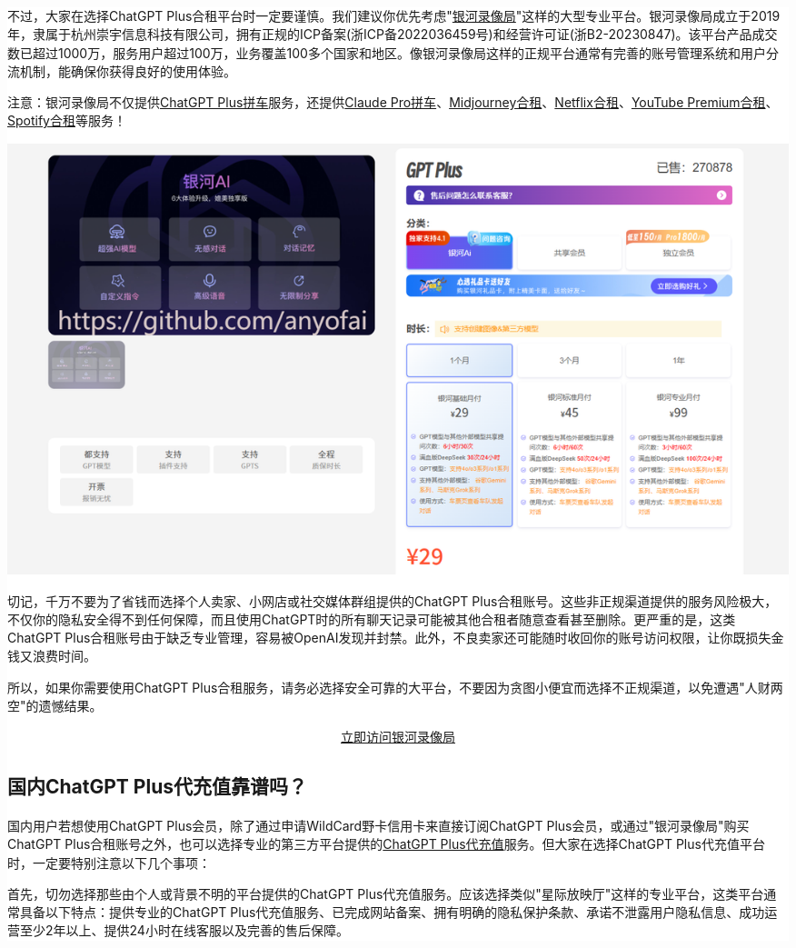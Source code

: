 不过，大家在选择ChatGPT Plus合租平台时一定要谨慎。我们建议你优先考虑"<a href="https://nf.video/BTgSc">银河录像局</a>"这样的大型专业平台。银河录像局成立于2019年，隶属于杭州崇宇信息科技有限公司，拥有正规的ICP备案(浙ICP备2022036459号)和经营许可证(浙B2-20230847)。该平台产品成交数已超过1000万，服务用户超过100万，业务覆盖100多个国家和地区。像银河录像局这样的正规平台通常有完善的账号管理系统和用户分流机制，能确保你获得良好的使用体验。

注意：银河录像局不仅提供<a href="https://github.com/anyofai/chatgpt-plus-hezu">ChatGPT Plus拼车</a>服务，还提供<a href="https://github.com/anyofai/claude-pro-hezu">Claude Pro拼车</a>、<a href="https://github.com/anyofai/midjourney-hezu">Midjourney合租</a>、<a href="https://github.com/anyofai/netflix-hezu">Netflix合租</a>、<a href="https://github.com/anyofai/youtube-premium">YouTube Premium合租</a>、<a href="https://github.com/anyofai/spotify-hezu">Spotify合租</a>等服务！

![我可以购买ChatGPT Plus合租共享帐号吗？](https://raw.githubusercontent.com/anyofai/anyofai.github.io/refs/heads/main/image/ChatGPT%20Plus%E5%90%88%E7%A7%9F.png)

切记，千万不要为了省钱而选择个人卖家、小网店或社交媒体群组提供的ChatGPT Plus合租账号。这些非正规渠道提供的服务风险极大，不仅你的隐私安全得不到任何保障，而且使用ChatGPT时的所有聊天记录可能被其他合租者随意查看甚至删除。更严重的是，这类ChatGPT Plus合租账号由于缺乏专业管理，容易被OpenAI发现并封禁。此外，不良卖家还可能随时收回你的账号访问权限，让你既损失金钱又浪费时间。

所以，如果你需要使用ChatGPT Plus合租服务，请务必选择安全可靠的大平台，不要因为贪图小便宜而选择不正规渠道，以免遭遇"人财两空"的遗憾结果。

<p align="center"><a href="https://nf.video/BTgSc">立即访问银河录像局</a></p>

## 国内ChatGPT Plus代充值靠谱吗？

国内用户若想使用ChatGPT Plus会员，除了通过申请WildCard野卡信用卡来直接订阅ChatGPT Plus会员，或通过"银河录像局"购买ChatGPT Plus合租账号之外，也可以选择专业的第三方平台提供的<a href="https://github.com/anyofai/chatgpt-plus-recharge">ChatGPT Plus代充值</a>服务。但大家在选择ChatGPT Plus代充值平台时，一定要特别注意以下几个事项：

首先，切勿选择那些由个人或背景不明的平台提供的ChatGPT Plus代充值服务。应该选择类似"星际放映厅"这样的专业平台，这类平台通常具备以下特点：提供专业的ChatGPT Plus代充值服务、已完成网站备案、拥有明确的隐私保护条款、承诺不泄露用户隐私信息、成功运营至少2年以上、提供24小时在线客服以及完善的售后保障。
